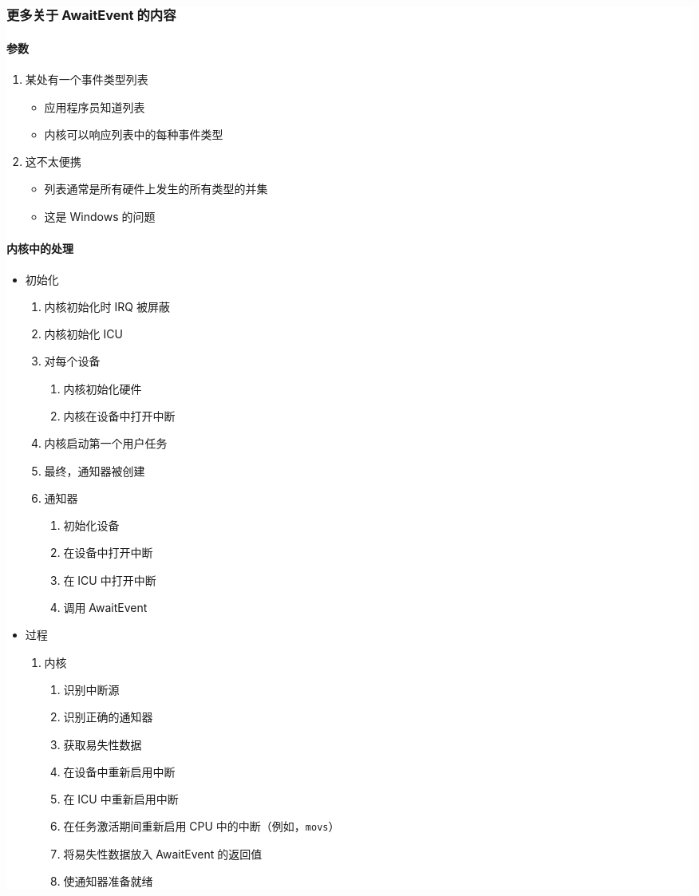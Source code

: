 ### 更多关于 AwaitEvent 的内容

#### 参数

1.  某处有一个事件类型列表

    +   应用程序员知道列表

    +   内核可以响应列表中的每种事件类型

1.  这不太便携

    +   列表通常是所有硬件上发生的所有类型的并集

    +   这是 Windows 的问题

#### 内核中的处理

+   初始化

    1.  内核初始化时 IRQ 被屏蔽

    1.  内核初始化 ICU

    1.  对每个设备

        1.  内核初始化硬件

        1.  内核在设备中打开中断

    1.  内核启动第一个用户任务

    1.  最终，通知器被创建

    1.  通知器

        1.  初始化设备

        1.  在设备中打开中断

        1.  在 ICU 中打开中断

        1.  调用 AwaitEvent

+   过程

    1.  内核

        1.  识别中断源

        1.  识别正确的通知器

        1.  获取易失性数据

        1.  在设备中重新启用中断

        1.  在 ICU 中重新启用中断

        1.  在任务激活期间重新启用 CPU 中的中断（例如，`movs`）

        1.  将易失性数据放入 AwaitEvent 的返回值

        1.  使通知器准备就绪

